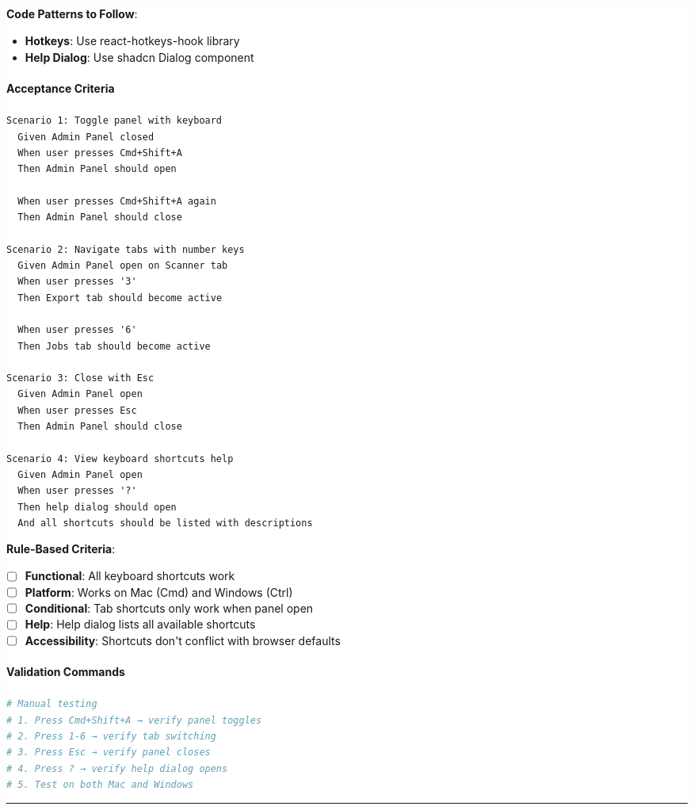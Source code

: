 **Code Patterns to Follow**:
- **Hotkeys**: Use react-hotkeys-hook library
- **Help Dialog**: Use shadcn Dialog component

#### Acceptance Criteria

```gherkin
Scenario 1: Toggle panel with keyboard
  Given Admin Panel closed
  When user presses Cmd+Shift+A
  Then Admin Panel should open

  When user presses Cmd+Shift+A again
  Then Admin Panel should close

Scenario 2: Navigate tabs with number keys
  Given Admin Panel open on Scanner tab
  When user presses '3'
  Then Export tab should become active

  When user presses '6'
  Then Jobs tab should become active

Scenario 3: Close with Esc
  Given Admin Panel open
  When user presses Esc
  Then Admin Panel should close

Scenario 4: View keyboard shortcuts help
  Given Admin Panel open
  When user presses '?'
  Then help dialog should open
  And all shortcuts should be listed with descriptions
```

**Rule-Based Criteria**:
- [ ] **Functional**: All keyboard shortcuts work
- [ ] **Platform**: Works on Mac (Cmd) and Windows (Ctrl)
- [ ] **Conditional**: Tab shortcuts only work when panel open
- [ ] **Help**: Help dialog lists all available shortcuts
- [ ] **Accessibility**: Shortcuts don't conflict with browser defaults

#### Validation Commands

```bash
# Manual testing
# 1. Press Cmd+Shift+A → verify panel toggles
# 2. Press 1-6 → verify tab switching
# 3. Press Esc → verify panel closes
# 4. Press ? → verify help dialog opens
# 5. Test on both Mac and Windows
```

---
